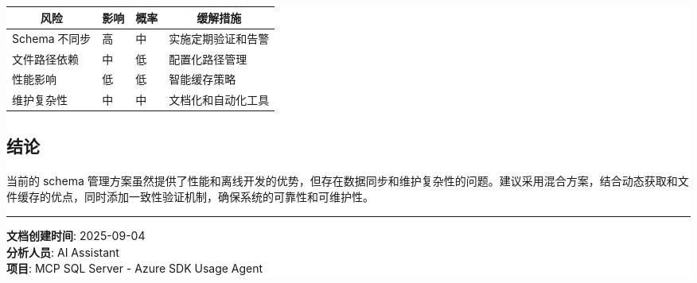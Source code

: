 | 风险 | 影响 | 概率 | 缓解措施 |
|------|------|------|----------|
| Schema 不同步 | 高 | 中 | 实施定期验证和告警 |
| 文件路径依赖 | 中 | 低 | 配置化路径管理 |
| 性能影响 | 低 | 低 | 智能缓存策略 |
| 维护复杂性 | 中 | 中 | 文档化和自动化工具 |

## 结论

当前的 schema 管理方案虽然提供了性能和离线开发的优势，但存在数据同步和维护复杂性的问题。建议采用混合方案，结合动态获取和文件缓存的优点，同时添加一致性验证机制，确保系统的可靠性和可维护性。

---

**文档创建时间**: 2025-09-04  
**分析人员**: AI Assistant  
**项目**: MCP SQL Server - Azure SDK Usage Agent
